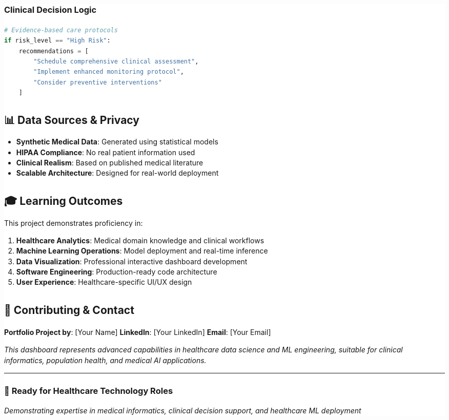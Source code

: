 ### **Clinical Decision Logic**
```python
# Evidence-based care protocols
if risk_level == "High Risk":
    recommendations = [
        "Schedule comprehensive clinical assessment",
        "Implement enhanced monitoring protocol",
        "Consider preventive interventions"
    ]
```

## 📊 **Data Sources & Privacy**

- **Synthetic Medical Data**: Generated using statistical models
- **HIPAA Compliance**: No real patient information used
- **Clinical Realism**: Based on published medical literature
- **Scalable Architecture**: Designed for real-world deployment

## 🎓 **Learning Outcomes**

This project demonstrates proficiency in:

1. **Healthcare Analytics**: Medical domain knowledge and clinical workflows
2. **Machine Learning Operations**: Model deployment and real-time inference
3. **Data Visualization**: Professional interactive dashboard development
4. **Software Engineering**: Production-ready code architecture
5. **User Experience**: Healthcare-specific UI/UX design

## 🤝 **Contributing & Contact**

**Portfolio Project by**: [Your Name]
**LinkedIn**: [Your LinkedIn]
**Email**: [Your Email]

*This dashboard represents advanced capabilities in healthcare data science and ML engineering, suitable for clinical informatics, population health, and medical AI applications.*

---

### 🏥 **Ready for Healthcare Technology Roles**
*Demonstrating expertise in medical informatics, clinical decision support, and healthcare ML deployment*
